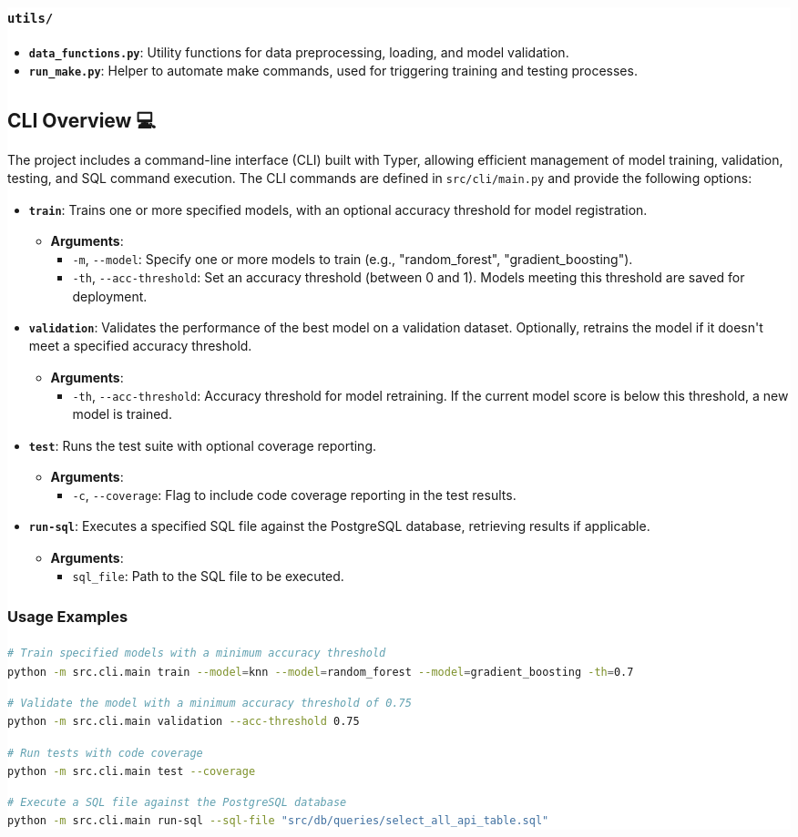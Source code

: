 ### `utils/`
- **`data_functions.py`**: Utility functions for data preprocessing, loading, and model validation.
- **`run_make.py`**: Helper to automate make commands, used for triggering training and testing processes.


## CLI Overview 💻

The project includes a command-line interface (CLI) built with Typer, allowing efficient management of model training, validation, testing, and SQL command execution. The CLI commands are defined in `src/cli/main.py` and provide the following options:

- **`train`**: Trains one or more specified models, with an optional accuracy threshold for model registration.
  - **Arguments**:
    - `-m`, `--model`: Specify one or more models to train (e.g., "random_forest", "gradient_boosting").
    - `-th`, `--acc-threshold`: Set an accuracy threshold (between 0 and 1). Models meeting this threshold are saved for deployment.

- **`validation`**: Validates the performance of the best model on a validation dataset. Optionally, retrains the model if it doesn't meet a specified accuracy threshold.
  - **Arguments**:
    - `-th`, `--acc-threshold`: Accuracy threshold for model retraining. If the current model score is below this threshold, a new model is trained.

- **`test`**: Runs the test suite with optional coverage reporting.
  - **Arguments**:
    - `-c`, `--coverage`: Flag to include code coverage reporting in the test results.

- **`run-sql`**: Executes a specified SQL file against the PostgreSQL database, retrieving results if applicable.
  - **Arguments**:
    - `sql_file`: Path to the SQL file to be executed.

### Usage Examples

```bash
# Train specified models with a minimum accuracy threshold
python -m src.cli.main train --model=knn --model=random_forest --model=gradient_boosting -th=0.7
```
```bash
# Validate the model with a minimum accuracy threshold of 0.75
python -m src.cli.main validation --acc-threshold 0.75
```

```bash
# Run tests with code coverage
python -m src.cli.main test --coverage
```

```bash
# Execute a SQL file against the PostgreSQL database
python -m src.cli.main run-sql --sql-file "src/db/queries/select_all_api_table.sql"
```
